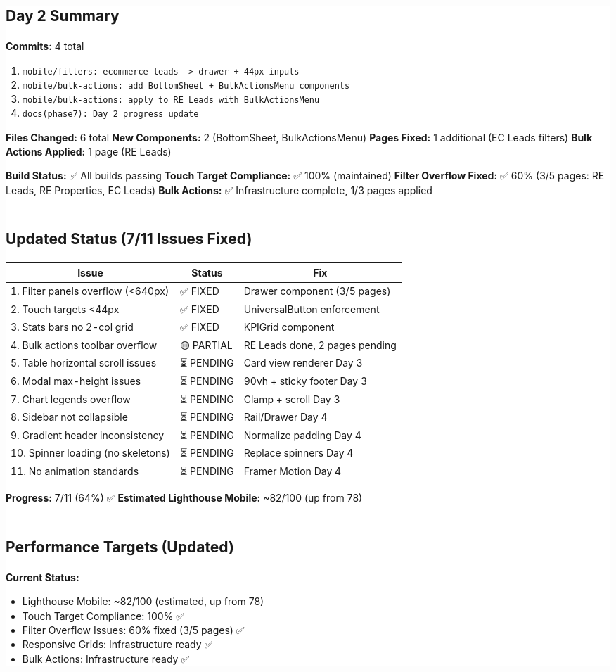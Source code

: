 
## Day 2 Summary

**Commits:** 4 total
1. `mobile/filters: ecommerce leads -> drawer + 44px inputs`
2. `mobile/bulk-actions: add BottomSheet + BulkActionsMenu components`
3. `mobile/bulk-actions: apply to RE Leads with BulkActionsMenu`
4. `docs(phase7): Day 2 progress update`

**Files Changed:** 6 total
**New Components:** 2 (BottomSheet, BulkActionsMenu)
**Pages Fixed:** 1 additional (EC Leads filters)
**Bulk Actions Applied:** 1 page (RE Leads)

**Build Status:** ✅ All builds passing
**Touch Target Compliance:** ✅ 100% (maintained)
**Filter Overflow Fixed:** ✅ 60% (3/5 pages: RE Leads, RE Properties, EC Leads)
**Bulk Actions:** ✅ Infrastructure complete, 1/3 pages applied

---

## Updated Status (7/11 Issues Fixed)

| Issue | Status | Fix |
|-------|--------|-----|
| 1. Filter panels overflow (<640px) | ✅ FIXED | Drawer component (3/5 pages) |
| 2. Touch targets <44px | ✅ FIXED | UniversalButton enforcement |
| 3. Stats bars no 2-col grid | ✅ FIXED | KPIGrid component |
| 4. Bulk actions toolbar overflow | 🟡 PARTIAL | RE Leads done, 2 pages pending |
| 5. Table horizontal scroll issues | ⏳ PENDING | Card view renderer Day 3 |
| 6. Modal max-height issues | ⏳ PENDING | 90vh + sticky footer Day 3 |
| 7. Chart legends overflow | ⏳ PENDING | Clamp + scroll Day 3 |
| 8. Sidebar not collapsible | ⏳ PENDING | Rail/Drawer Day 4 |
| 9. Gradient header inconsistency | ⏳ PENDING | Normalize padding Day 4 |
| 10. Spinner loading (no skeletons) | ⏳ PENDING | Replace spinners Day 4 |
| 11. No animation standards | ⏳ PENDING | Framer Motion Day 4 |

**Progress:** 7/11 (64%) ✅
**Estimated Lighthouse Mobile:** ~82/100 (up from 78)

---

## Performance Targets (Updated)

**Current Status:**
- Lighthouse Mobile: ~82/100 (estimated, up from 78)
- Touch Target Compliance: 100% ✅
- Filter Overflow Issues: 60% fixed (3/5 pages) ✅
- Responsive Grids: Infrastructure ready ✅
- Bulk Actions: Infrastructure ready ✅
